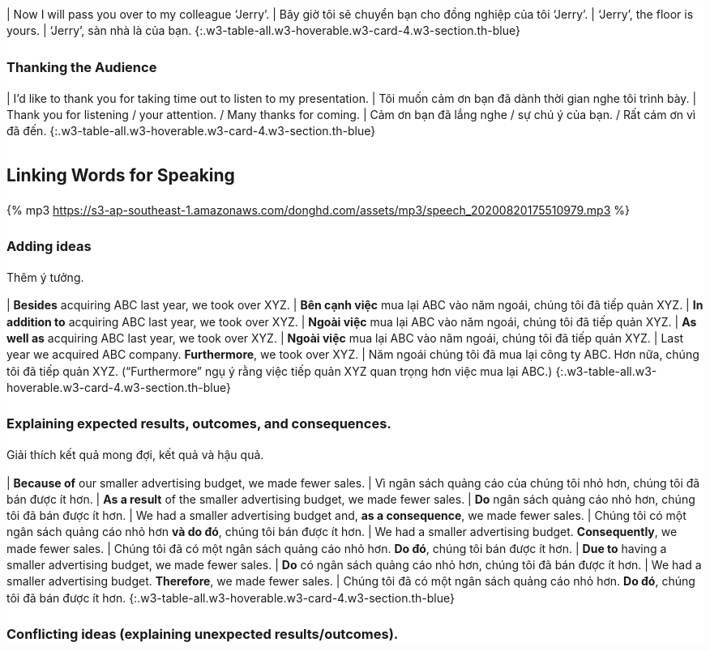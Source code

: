 | Now I will pass you over to my colleague ‘Jerry’. | Bây giờ tôi sẽ chuyển bạn cho đồng nghiệp của tôi ‘Jerry’.
| ‘Jerry’, the floor is yours. | ‘Jerry’, sàn nhà là của bạn.
{:.w3-table-all.w3-hoverable.w3-card-4.w3-section.th-blue}

### Thanking the Audience

| I’d like to thank you for taking time out to listen to my presentation. | Tôi muốn cảm ơn bạn đã dành thời gian nghe tôi trình bày.
| Thank you for listening / your attention. / Many thanks for coming. | Cảm ơn bạn đã lắng nghe / sự chú ý của bạn. / Rất cám ơn vì đã đến.
{:.w3-table-all.w3-hoverable.w3-card-4.w3-section.th-blue}

## Linking Words for Speaking

{% mp3 https://s3-ap-southeast-1.amazonaws.com/donghd.com/assets/mp3/speech_20200820175510979.mp3 %}

### Adding ideas

<div class="w3-card w3-leftbar w3-border-green w3-pale-green w3-panel w3-padding-16">Thêm ý tưởng.</div>

| **Besides** acquiring ABC last year, we took over XYZ. | **Bên cạnh việc** mua lại ABC vào năm ngoái, chúng tôi đã tiếp quản XYZ.
| **In addition to** acquiring ABC last year, we took over XYZ. | **Ngoài việc** mua lại ABC vào năm ngoái, chúng tôi đã tiếp quản XYZ.
| **As well as** acquiring ABC last year, we took over XYZ. | **Ngoài việc** mua lại ABC vào năm ngoái, chúng tôi đã tiếp quản XYZ.
| Last year we acquired ABC company. **Furthermore**, we took over XYZ. | Năm ngoái chúng tôi đã mua lại công ty ABC. Hơn nữa, chúng tôi đã tiếp quản XYZ. (“Furthermore” ngụ ý rằng việc tiếp quản XYZ quan trọng hơn việc mua lại ABC.)
{:.w3-table-all.w3-hoverable.w3-card-4.w3-section.th-blue}

### Explaining expected results, outcomes, and consequences.

<div class="w3-card w3-leftbar w3-border-green w3-pale-green w3-panel w3-padding-16">Giải thích kết quả mong đợi, kết quả và hậu quả.</div>

| **Because of** our smaller advertising budget, we made fewer sales. | Vì ngân sách quảng cáo của chúng tôi nhỏ hơn, chúng tôi đã bán được ít hơn.
| **As a result** of the smaller advertising budget, we made fewer sales. | **Do** ngân sách quảng cáo nhỏ hơn, chúng tôi đã bán được ít hơn.
| We had a smaller advertising budget and, **as a consequence**, we made fewer sales. | Chúng tôi có một ngân sách quảng cáo nhỏ hơn **và do đó**, chúng tôi bán được ít hơn.
| We had a smaller advertising budget. **Consequently**, we made fewer sales. | Chúng tôi đã có một ngân sách quảng cáo nhỏ hơn. **Do đó**, chúng tôi bán được ít hơn.
| **Due to** having a smaller advertising budget, we made fewer sales. | **Do** có ngân sách quảng cáo nhỏ hơn, chúng tôi đã bán được ít hơn.
| We had a smaller advertising budget. **Therefore**, we made fewer sales. | Chúng tôi đã có một ngân sách quảng cáo nhỏ hơn. **Do đó**, chúng tôi đã bán được ít hơn.
{:.w3-table-all.w3-hoverable.w3-card-4.w3-section.th-blue}

### Conflicting ideas (explaining unexpected results/outcomes).

